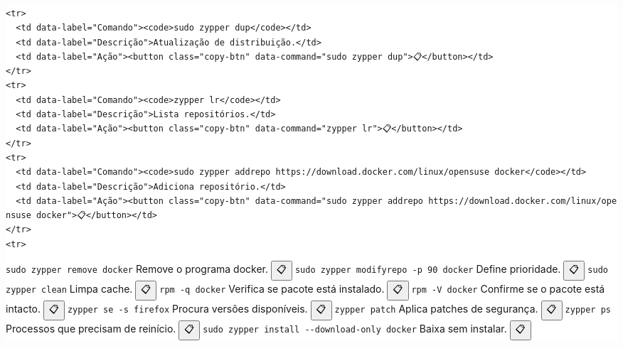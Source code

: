    <tr>
      <td data-label="Comando"><code>sudo zypper dup</code></td>
      <td data-label="Descrição">Atualização de distribuição.</td>
      <td data-label="Ação"><button class="copy-btn" data-command="sudo zypper dup">📋</button></td>
    </tr>
    <tr>
      <td data-label="Comando"><code>zypper lr</code></td>
      <td data-label="Descrição">Lista repositórios.</td>
      <td data-label="Ação"><button class="copy-btn" data-command="zypper lr">📋</button></td>
    </tr>
    <tr>
      <td data-label="Comando"><code>sudo zypper addrepo https://download.docker.com/linux/opensuse docker</code></td>
      <td data-label="Descrição">Adiciona repositório.</td>
      <td data-label="Ação"><button class="copy-btn" data-command="sudo zypper addrepo https://download.docker.com/linux/opensuse docker">📋</button></td>
    </tr>
    <tr>
  <td data-label="Comando"><code>sudo zypper remove docker</code></td>
  <td data-label="Descrição">Remove o programa docker.</td>
  <td data-label="Ação"><button class="copy-btn" data-command="sudo zypper remove docker">📋</button></td>
</tr>
    <tr>
      <td data-label="Comando"><code>sudo zypper modifyrepo -p 90 docker</code></td>
      <td data-label="Descrição">Define prioridade.</td>
      <td data-label="Ação"><button class="copy-btn" data-command="sudo zypper modifyrepo -p 90 docker">📋</button></td>
    </tr>
    <tr>
      <td data-label="Comando"><code>sudo zypper clean</code></td>
      <td data-label="Descrição">Limpa cache.</td>
      <td data-label="Ação"><button class="copy-btn" data-command="sudo zypper clean">📋</button></td>
    </tr>
    <tr>
      <td data-label="Comando"><code>rpm -q docker</code></td>
      <td data-label="Descrição">Verifica se pacote está instalado.</td>
      <td data-label="Ação"><button class="copy-btn" data-command="rpm -q docker">📋</button></td>
    </tr>
    <tr>
      <td data-label="Comando"><code>rpm -V docker</code></td>
      <td data-label="Descrição">Confirme se o pacote está intacto.</td>
      <td data-label="Ação"><button class="copy-btn" data-command="rpm -V docker">📋</button></td>
    </tr>
    <tr>
      <td data-label="Comando"><code>zypper se -s firefox</code></td>
      <td data-label="Descrição">Procura versões disponíveis.</td>
      <td data-label="Ação"><button class="copy-btn" data-command="zypper se -s firefox">📋</button></td>
    </tr>
    <tr>
      <td data-label="Comando"><code>zypper patch</code></td>
      <td data-label="Descrição">Aplica patches de segurança.</td>
      <td data-label="Ação"><button class="copy-btn" data-command="zypper patch">📋</button></td>
    </tr>
    <tr>
      <td data-label="Comando"><code>zypper ps</code></td>
      <td data-label="Descrição">Processos que precisam de reinício.</td>
      <td data-label="Ação"><button class="copy-btn" data-command="zypper ps">📋</button></td>
    </tr>
    <tr>
      <td data-label="Comando"><code>sudo zypper install --download-only docker</code></td>
      <td data-label="Descrição">Baixa sem instalar.</td>
      <td data-label="Ação"><button class="copy-btn" data-command="sudo zypper install --download-only docker">📋</button></td>